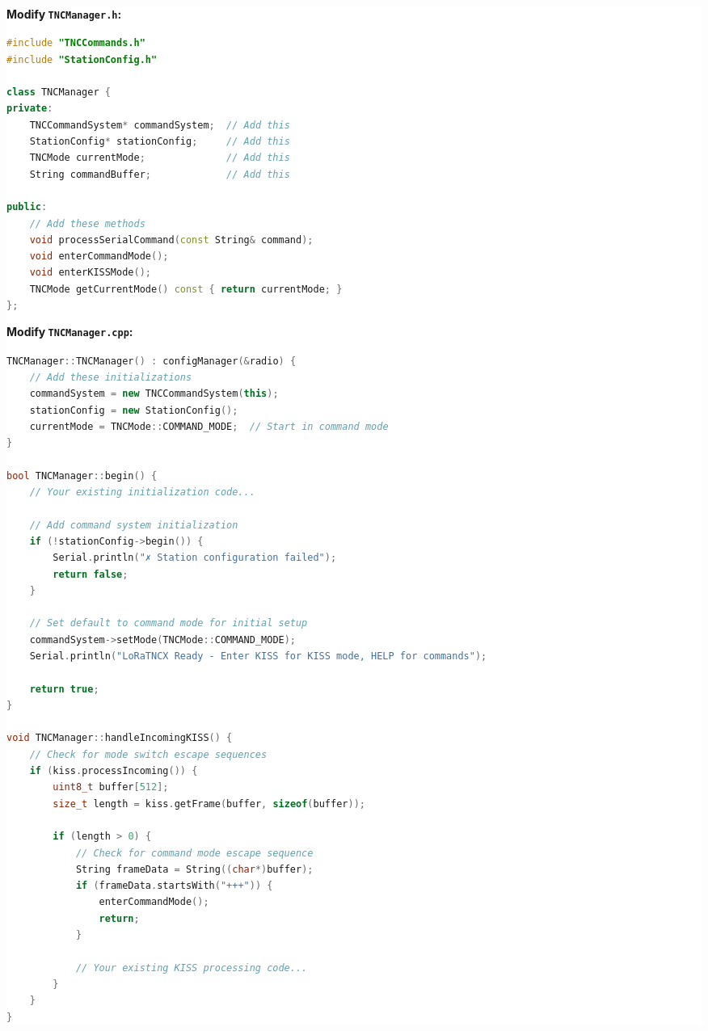 **Modify `TNCManager.h`:**
```cpp
#include "TNCCommands.h"
#include "StationConfig.h"

class TNCManager {
private:
    TNCCommandSystem* commandSystem;  // Add this
    StationConfig* stationConfig;     // Add this
    TNCMode currentMode;              // Add this
    String commandBuffer;             // Add this
    
public:
    // Add these methods
    void processSerialCommand(const String& command);
    void enterCommandMode();
    void enterKISSMode();
    TNCMode getCurrentMode() const { return currentMode; }
};
```

**Modify `TNCManager.cpp`:**
```cpp
TNCManager::TNCManager() : configManager(&radio) {
    // Add these initializations
    commandSystem = new TNCCommandSystem(this);
    stationConfig = new StationConfig();
    currentMode = TNCMode::COMMAND_MODE;  // Start in command mode
}

bool TNCManager::begin() {
    // Your existing initialization code...
    
    // Add command system initialization
    if (!stationConfig->begin()) {
        Serial.println("✗ Station configuration failed");
        return false;
    }
    
    // Set default to command mode for initial setup
    commandSystem->setMode(TNCMode::COMMAND_MODE);
    Serial.println("LoRaTNCX Ready - Enter KISS for KISS mode, HELP for commands");
    
    return true;
}

void TNCManager::handleIncomingKISS() {
    // Check for mode switch escape sequences
    if (kiss.processIncoming()) {
        uint8_t buffer[512];
        size_t length = kiss.getFrame(buffer, sizeof(buffer));
        
        if (length > 0) {
            // Check for command mode escape sequence
            String frameData = String((char*)buffer);
            if (frameData.startsWith("+++")) {
                enterCommandMode();
                return;
            }
            
            // Your existing KISS processing code...
        }
    }
}

```